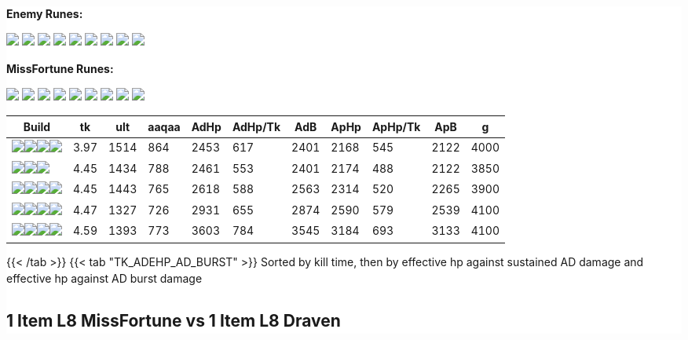 

**Enemy Runes:**





![](/Styles/Precision/PressTheAttack/PressTheAttack.png)
![](/Styles/Precision/Triumph.png)
![](/Styles/Precision/LegendBloodline/LegendBloodline.png)
![](/Styles/Sorcery/LastStand/LastStand.png)
![](/Styles/Domination/EyeballCollection/EyeballCollection.png)
![](/Styles/Domination/TreasureHunter/TreasureHunter.png)
![](/StatMods/StatModsAttackSpeedIcon.png)
![](/StatMods/StatModsAdaptiveForceIcon.png)
![](/StatMods/StatModsHealthScalingIcon.png)



**MissFortune Runes:**


![](/Styles/Precision/PressTheAttack/PressTheAttack.png)
![](/Styles/Precision/AbsorbLife/AbsorbLife.png)
![](/Styles/Precision/LegendBloodline/LegendBloodline.png)
![](/Styles/Precision/CutDown/CutDown.png)
![](/Styles/Sorcery/AbsoluteFocus/AbsoluteFocus.png)
![](/Styles/Sorcery/GatheringStorm/GatheringStorm.png)
![](/StatMods/StatModsAdaptiveForceIcon.png)
![](/StatMods/StatModsAdaptiveForceIcon.png)
![](/StatMods/StatModsHealthScalingIcon.png)





 Build |tk|ult|aaqaa|AdHp|AdHp/Tk|AdB|ApHp|ApHp/Tk|ApB|g
-|-|-|-|-|-|-|-|-|-|-
![](/item/6699.png)![](/item/1001.png)![](/item/1055.png)![](/item/1036.png)|3.97|1514|864|2453|617|2401|2168|545|2122|4000
![](/item/3508.png)![](/item/1001.png)![](/item/1055.png)|4.45|1434|788|2461|553|2401|2174|488|2122|3850
![](/item/6692.png)![](/item/1001.png)![](/item/1055.png)![](/item/1036.png)|4.45|1443|765|2618|588|2563|2314|520|2265|3900
![](/item/3073.png)![](/item/1001.png)![](/item/1055.png)![](/item/1036.png)|4.47|1327|726|2931|655|2874|2590|579|2539|4100
![](/item/6673.png)![](/item/1001.png)![](/item/1055.png)![](/item/1036.png)|4.59|1393|773|3603|784|3545|3184|693|3133|4100
{{< /tab >}}
{{< tab "TK_ADEHP_AD_BURST" >}}
Sorted by kill time, then by effective hp against sustained AD damage and effective hp against AD burst damage
## 1 Item L8 MissFortune vs 1 Item L8 Draven
